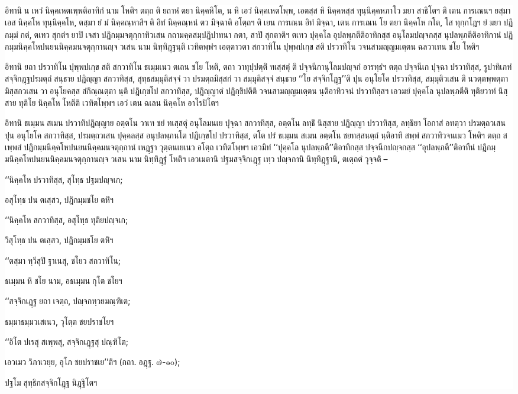 
<p>อิทานิ น เหวํ นิคฺคเหตเพฺพติอาทิกํ  นาม โหติฯ ตตฺถ ติ ยถาหํ ตยา นิคฺคหิโต, น หิ เอวํ นิคฺคเหตโพฺพ, เอตสฺส หิ นิคฺคหสฺส ทุนฺนิคฺคหภาโว มยา สาธิโตฯ ติ เตน การเณนฯ ยสฺมา เอส นิคฺคโห ทุนฺนิคฺคโห, ตสฺมา ยํ มํ นิคฺคณฺหาสิฯ ติ อิทํ นิคฺคณฺหนํ ตว มิจฺฉาติ อโตฺถฯ ติ เยน การเณน อิทํ มิจฺฉา, เตน การเณน โย ตยา นิคฺคโห กโต, โส ทุกฺกโฎฯ ยํ มยา ปฎิกมฺมํ กตํ, ตเทว สุกตํฯ ยาปิ เจสา ปฎิกมฺมจตุกฺกาทิวเสน กถามคฺคสมฺปฎิปาทนา กตา, สาปิ สุกตาติฯ ตเทว ปุคฺคโล อุปลพฺภตีติอาทิกสฺส อนุโลมปญฺจกสฺส นุปลพฺภตีติอาทิกานํ ปฎิกมฺมนิคฺคโหปนยนนิคฺคมนจตุกฺกานญฺจ วเสน  นาม นิทฺทิฎฺฐนฺติ เวทิตพฺพํฯ เอตฺตาวตา สกวาทิโน ปุพฺพปเกฺข สติ ปรวาทิโน วจนสามญฺญมเตฺตน ฉลวาเทน ชโย โหติฯ</p>


<p>อิทานิ ยถา ปรวาทิโน ปุพฺพปเกฺข สติ สกวาทิโน ธเมฺมเนว ตเถน ชโย โหติ, ตถา วาทุปฺปตฺติํ ทเสฺสตุํ ติ ปจฺจนีกานุโลมปญฺจกํ อารทฺธํฯ ตตฺถ ปจฺจนีเก ปุจฺฉา ปรวาทิสฺส, รูปาทิเภทํ สจฺจิกฎฺฐปรมตฺถํ  สนฺธาย ปฎิญฺญา สกวาทิสฺส, สุทฺธสมฺมุติสจฺจํ วา ปรมตฺถมิสฺสกํ วา สมฺมุติสจฺจํ สนฺธาย ‘‘โย สจฺจิกโฎฺฐ’’ติ ปุน อนุโยโค ปรวาทิสฺส, สมฺมุติวเสน ติ นวตฺตพฺพตฺตา มิสฺสกวเสน วา อนุโยคสฺส สํกิณฺณตฺตา นฺติ ปฎิเกฺขโป สกวาทิสฺส, ปฎิญฺญาตํ ปฎิกฺขิปตีติ วจนสามญฺญมเตฺตน นฺติอาทิวจนํ ปรวาทิสฺสฯ เอวมยํ ปุคฺคโล นุปลพฺภตีติ  ทุติยวาทํ นิสฺสาย ทุติโย นิคฺคโห โหตีติ เวทิตโพฺพฯ เอวํ เตน ฉเลน นิคฺคโห อาโรปิโตฯ</p>


<p>อิทานิ ธเมฺมน สเมน ปรวาทิปฎิญฺญาย อตฺตโน วาเท ชยํ ทเสฺสตุํ อนุโลมนเย ปุจฺฉา สกวาทิสฺส, อตฺตโน ลทฺธิํ นิสฺสาย ปฎิญฺญา ปรวาทิสฺส, ลทฺธิยา โอกาสํ อทตฺวา ปรมตฺถวเสน ปุน อนุโยโค สกวาทิสฺส, ปรมตฺถวเสน ปุคฺคลสฺส อนุปลพฺภนโต ปฎิเกฺขโป ปรวาทิสฺส, ตโต ปรํ ธเมฺมน สเมน อตฺตโน ชยทสฺสนตฺถํ นฺติอาทิ สพฺพํ สกวาทิวจนเมว โหติฯ ตตฺถ สเพฺพสํ ปฎิกมฺมนิคฺคโหปนยนนิคฺคมนจตุกฺกานํ เหฎฺฐา วุตฺตนเยเนว อโตฺถ เวทิตโพฺพฯ เอวมิทํ ‘‘ปุคฺคโล นุปลพฺภตี’’ติอาทิกสฺส ปจฺจนีกปญฺจกสฺส ‘‘อุปลพฺภตี’’ติอาทีนํ ปฎิกมฺมนิคฺคโหปนยนนิคฺคมนจตุกฺกานญฺจ วเสน  นาม นิทฺทิฎฺฐํ โหติฯ เอวเมตานิ ปฐมสจฺจิกเฎฺฐ เทฺว ปญฺจกานิ นิทฺทิฎฺฐานิ, ตเตฺถตํ วุจฺจติ –</p>


<p>
‘‘นิคฺคโห ปรวาทิสฺส, สุโทฺธ ปฐมปญฺจเก;  
  
อสุโทฺธ ปน ตเสฺสว, ปฎิกมฺมชโย ตหิํฯ  
</p>
  
<p>
‘‘นิคฺคโห สกวาทิสฺส, อสุโทฺธ ทุติยปญฺจเก;  
  
วิสุโทฺธ ปน ตเสฺสว, ปฎิกมฺมชโย ตหิํฯ  
</p>
  
<p>
‘‘ตสฺมา ทฺวีสุปิ ฐาเนสุ, ชโยว สกวาทิโน;  
  
ธเมฺมน หิ ชโย นาม, อธเมฺมน กุโต ชโยฯ  
</p>
  
<p>
‘‘สจฺจิกเฎฺฐ  
ยถา เจตฺถ, ปญฺจกทฺวยมณฺฑิเต;  
  
ธมฺมาธมฺมวเสเนว, วุโตฺต ชยปราชโยฯ  
</p>
  
<p>
‘‘อิโต ปเรสุ สเพฺพสุ, สจฺจิกเฎฺฐสุ ปณฺฑิโต;  
  
เอวเมว วิภาเวยฺย, อุโภ ชยปราชเย’’ติฯ (กถา. อฎฺฐ. ๗-๑๐);  
</p>
  
ปฐโม สุทฺธิกสจฺจิกโฎฺฐ นิฎฺฐิโตฯ  
</p>
  